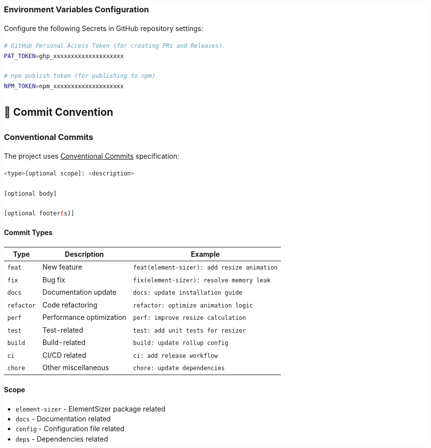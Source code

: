 ### Environment Variables Configuration

Configure the following Secrets in GitHub repository settings:

```bash
# GitHub Personal Access Token (for creating PRs and Releases)
PAT_TOKEN=ghp_xxxxxxxxxxxxxxxxxxxx

# npm publish token (for publishing to npm)
NPM_TOKEN=npm_xxxxxxxxxxxxxxxxxxxx
```

## 📝 Commit Convention

### Conventional Commits

The project uses [Conventional Commits](https://www.conventionalcommits.org/) specification:

```bash
<type>[optional scope]: <description>

[optional body]

[optional footer(s)]
```

#### Commit Types

| Type | Description | Example |
|------|-------------|---------|
| `feat` | New feature | `feat(element-sizer): add resize animation` |
| `fix` | Bug fix | `fix(element-sizer): resolve memory leak` |
| `docs` | Documentation update | `docs: update installation guide` |
| `refactor` | Code refactoring | `refactor: optimize animation logic` |
| `perf` | Performance optimization | `perf: improve resize calculation` |
| `test` | Test-related | `test: add unit tests for resizer` |
| `build` | Build-related | `build: update rollup config` |
| `ci` | CI/CD related | `ci: add release workflow` |
| `chore` | Other miscellaneous | `chore: update dependencies` |

#### Scope

- `element-sizer` - ElementSizer package related
- `docs` - Documentation related
- `config` - Configuration file related
- `deps` - Dependencies related
